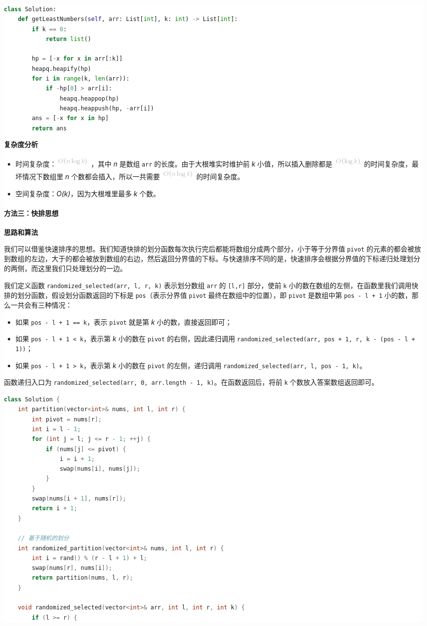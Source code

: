 ```Python [sol2-Python3]
class Solution:
    def getLeastNumbers(self, arr: List[int], k: int) -> List[int]:
        if k == 0:
            return list()

        hp = [-x for x in arr[:k]]
        heapq.heapify(hp)
        for i in range(k, len(arr)):
            if -hp[0] > arr[i]:
                heapq.heappop(hp)
                heapq.heappush(hp, -arr[i])
        ans = [-x for x in hp]
        return ans
```

**复杂度分析**

- 时间复杂度：![O(n\logk) ](./p__O_nlog_k__.png) ，其中 *n* 是数组 `arr` 的长度。由于大根堆实时维护前 *k* 小值，所以插入删除都是 ![O(\logk) ](./p__O_log_k__.png)  的时间复杂度，最坏情况下数组里 *n* 个数都会插入，所以一共需要 ![O(n\logk) ](./p__O_nlog_k__.png)  的时间复杂度。

- 空间复杂度：*O(k)*，因为大根堆里最多 *k* 个数。

#### 方法三：快排思想

**思路和算法**

我们可以借鉴快速排序的思想。我们知道快排的划分函数每次执行完后都能将数组分成两个部分，小于等于分界值 `pivot` 的元素的都会被放到数组的左边，大于的都会被放到数组的右边，然后返回分界值的下标。与快速排序不同的是，快速排序会根据分界值的下标递归处理划分的两侧，而这里我们只处理划分的一边。

我们定义函数 `randomized_selected(arr, l, r, k)` 表示划分数组 `arr` 的 `[l,r]` 部分，使前 `k` 小的数在数组的左侧，在函数里我们调用快排的划分函数，假设划分函数返回的下标是 `pos`（表示分界值 `pivot` 最终在数组中的位置），即 `pivot` 是数组中第 `pos - l + 1` 小的数，那么一共会有三种情况：

- 如果 `pos - l + 1 == k`，表示 `pivot` 就是第 *k* 小的数，直接返回即可；

- 如果 `pos - l + 1 < k`，表示第 *k* 小的数在 `pivot` 的右侧，因此递归调用 `randomized_selected(arr, pos + 1, r, k - (pos - l + 1))`；

- 如果 `pos - l + 1 > k`，表示第 *k* 小的数在 `pivot` 的左侧，递归调用 `randomized_selected(arr, l, pos - 1, k)`。

函数递归入口为 `randomized_selected(arr, 0, arr.length - 1, k)`。在函数返回后，将前 `k` 个数放入答案数组返回即可。

```C++ [sol3-C++]
class Solution {
    int partition(vector<int>& nums, int l, int r) {
        int pivot = nums[r];
        int i = l - 1;
        for (int j = l; j <= r - 1; ++j) {
            if (nums[j] <= pivot) {
                i = i + 1;
                swap(nums[i], nums[j]);
            }
        }
        swap(nums[i + 1], nums[r]);
        return i + 1;
    }

    // 基于随机的划分
    int randomized_partition(vector<int>& nums, int l, int r) {
        int i = rand() % (r - l + 1) + l;
        swap(nums[r], nums[i]);
        return partition(nums, l, r);
    }

    void randomized_selected(vector<int>& arr, int l, int r, int k) {
        if (l >= r) {
```